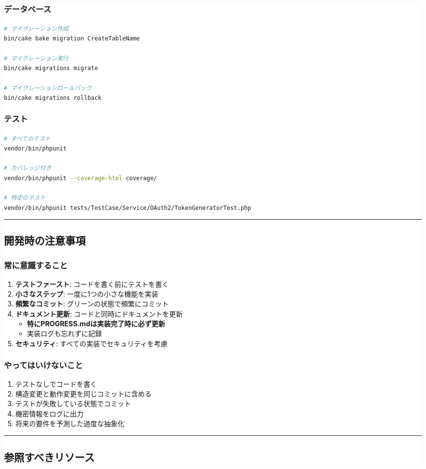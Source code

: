 ### データベース

```bash
# マイグレーション作成
bin/cake bake migration CreateTableName

# マイグレーション実行
bin/cake migrations migrate

# マイグレーションロールバック
bin/cake migrations rollback
```

### テスト

```bash
# すべてのテスト
vendor/bin/phpunit

# カバレッジ付き
vendor/bin/phpunit --coverage-html coverage/

# 特定のテスト
vendor/bin/phpunit tests/TestCase/Service/OAuth2/TokenGeneratorTest.php
```

---

## 開発時の注意事項

### 常に意識すること

1. **テストファースト**: コードを書く前にテストを書く
2. **小さなステップ**: 一度に1つの小さな機能を実装
3. **頻繁なコミット**: グリーンの状態で頻繁にコミット
4. **ドキュメント更新**: コードと同時にドキュメントを更新
   - **特にPROGRESS.mdは実装完了時に必ず更新**
   - 実装ログも忘れずに記録
5. **セキュリティ**: すべての実装でセキュリティを考慮

### やってはいけないこと

1. テストなしでコードを書く
2. 構造変更と動作変更を同じコミットに含める
3. テストが失敗している状態でコミット
4. 機密情報をログに出力
5. 将来の要件を予測した過度な抽象化

---

## 参照すべきリソース
